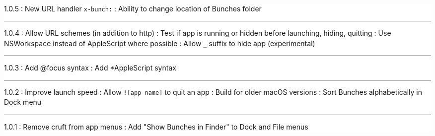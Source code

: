 
1.0.5
: New URL handler `x-bunch:`
: Ability to change location of Bunches folder

---

1.0.4
: Allow URL schemes (in addition to http)
: Test if app is running or hidden before launching, hiding, quitting
: Use NSWorkspace instead of AppleScript where possible
: Allow `_` suffix to hide app (experimental)

---

1.0.3
: Add @focus syntax
: Add \*AppleScript syntax

---

1.0.2
: Improve launch speed
: Allow `![app name]` to quit an app
: Build for older macOS versions
: Sort Bunches alphabetically in Dock menu

---

1.0.1
: Remove cruft from app menus
: Add "Show Bunches in Finder" to Dock and File menus
